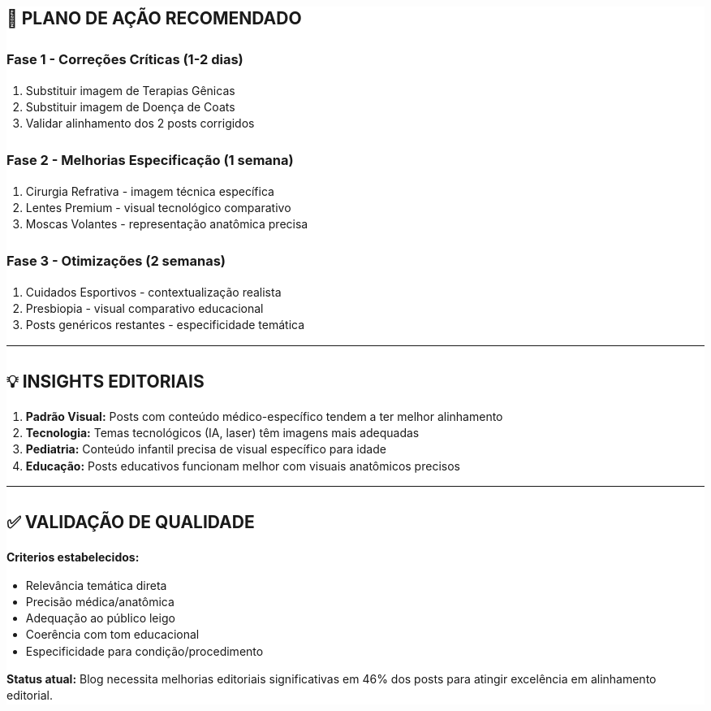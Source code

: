 ## 🚀 **PLANO DE AÇÃO RECOMENDADO**

### **Fase 1 - Correções Críticas (1-2 dias)**
1. Substituir imagem de Terapias Gênicas
2. Substituir imagem de Doença de Coats
3. Validar alinhamento dos 2 posts corrigidos

### **Fase 2 - Melhorias Especificação (1 semana)**
1. Cirurgia Refrativa - imagem técnica específica
2. Lentes Premium - visual tecnológico comparativo
3. Moscas Volantes - representação anatômica precisa

### **Fase 3 - Otimizações (2 semanas)**
1. Cuidados Esportivos - contextualização realista
2. Presbiopia - visual comparativo educacional
3. Posts genéricos restantes - especificidade temática

---

## 💡 **INSIGHTS EDITORIAIS**

1. **Padrão Visual:** Posts com conteúdo médico-específico tendem a ter melhor alinhamento
2. **Tecnologia:** Temas tecnológicos (IA, laser) têm imagens mais adequadas
3. **Pediatria:** Conteúdo infantil precisa de visual específico para idade
4. **Educação:** Posts educativos funcionam melhor com visuais anatômicos precisos

---

## ✅ **VALIDAÇÃO DE QUALIDADE**

**Criterios estabelecidos:**
- Relevância temática direta
- Precisão médica/anatômica
- Adequação ao público leigo
- Coerência com tom educacional
- Especificidade para condição/procedimento

**Status atual:** Blog necessita melhorias editoriais significativas em 46% dos posts para atingir excelência em alinhamento editorial.